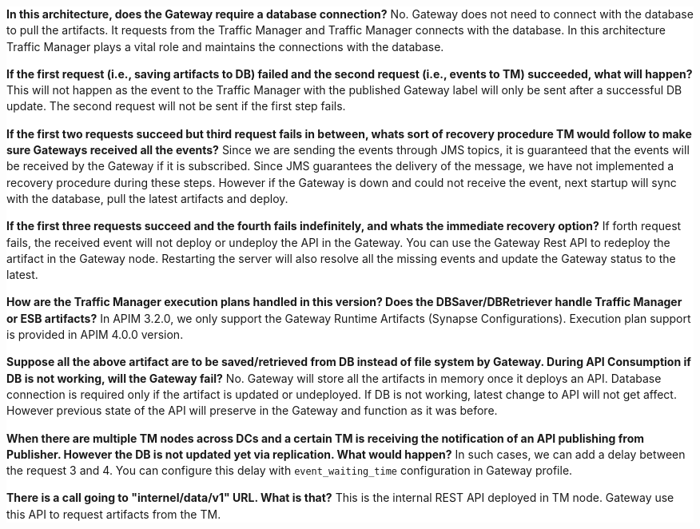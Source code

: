**In this architecture, does the Gateway require a database connection?**
No. Gateway does not need to connect with the database to pull the artifacts. It requests from the Traffic Manager and Traffic Manager connects with the database. In this architecture Traffic Manager plays a vital role and maintains the connections with the database.

**If the first request (i.e., saving artifacts to DB) failed and the second request (i.e., events to TM) succeeded, what will happen?**
This will not happen as the event to the Traffic Manager with the published Gateway label will only be sent after a successful DB update. The second request will not be sent if the first step fails.

**If the first two requests succeed but third request fails in between, whats sort of recovery procedure TM would follow to make sure Gateways received all the events?**
Since we are sending the events through JMS topics, it is guaranteed that the events will be received by the Gateway if it is subscribed. Since JMS guarantees the delivery of the message, we have not implemented a recovery procedure during these steps.
However if the Gateway is down and could not receive the event, next startup will sync with the database, pull the latest artifacts and deploy.

**If the first three requests succeed and the fourth fails indefinitely, and whats the immediate recovery option?**
If forth request fails, the received event will not deploy or undeploy the API in the Gateway. You can use the Gateway Rest API to redeploy the artifact in the Gateway node. Restarting the server will also resolve all the missing events and update the Gateway status to the latest.

**How are the Traffic Manager execution plans handled in this version? Does the DBSaver/DBRetriever handle Traffic Manager or ESB artifacts?**
In APIM 3.2.0, we only support the Gateway Runtime Artifacts (Synapse Configurations). Execution plan support is provided in APIM 4.0.0 version.

**Suppose all the above artifact are to be saved/retrieved from DB instead of file system by Gateway. During API Consumption if DB is not working, will the Gateway fail?**
No. Gateway will store all the artifacts in memory once it deploys an API. Database connection is required only if the artifact is updated or undeployed. If DB is not working, latest change to API will not get affect. However previous state of the API will preserve in the Gateway and function as it was before.

**When there are multiple TM nodes across DCs and a certain TM is receiving the notification of an API publishing from Publisher. However the DB is not updated yet via replication. What would happen?**
In such cases, we can add a delay between the request 3 and 4. You can configure this delay with `event_waiting_time` configuration in Gateway profile.

**There is a call going to "internel/data/v1" URL. What is that?**
This is the internal REST API deployed in TM node. Gateway use this API to request artifacts from the TM.

